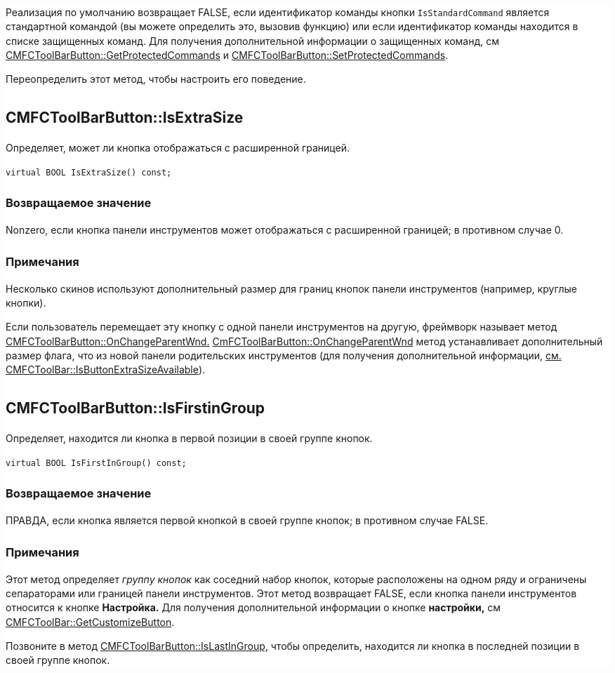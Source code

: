 Реализация по умолчанию возвращает FALSE, если идентификатор команды кнопки `IsStandardCommand` является стандартной командой (вы можете определить это, вызовив функцию) или если идентификатор команды находится в списке защищенных команд. Для получения дополнительной информации о защищенных команд, см [CMFCToolBarButton::GetProtectedCommands](#getprotectedcommands) и [CMFCToolBarButton::SetProtectedCommands](#setprotectedcommands).

Переопределить этот метод, чтобы настроить его поведение.

## <a name="cmfctoolbarbuttonisextrasize"></a><a name="isextrasize"></a>CMFCToolBarButton::IsExtraSize

Определяет, может ли кнопка отображаться с расширенной границей.

```
virtual BOOL IsExtraSize() const;
```

### <a name="return-value"></a>Возвращаемое значение

Nonzero, если кнопка панели инструментов может отображаться с расширенной границей; в противном случае 0.

### <a name="remarks"></a>Примечания

Несколько скинов используют дополнительный размер для границ кнопок панели инструментов (например, круглые кнопки).

Если пользователь перемещает эту кнопку с одной панели инструментов на другую, фреймворк называет метод [CMFCToolBarButton::OnChangeParentWnd.](#onchangeparentwnd) [CmFCToolBarButton::OnChangeParentWnd](#onchangeparentwnd) метод устанавливает дополнительный размер флага, что из новой панели родительских инструментов (для получения дополнительной информации, [см. CMFCToolBar::IsButtonExtraSizeAvailable](../../mfc/reference/cmfctoolbar-class.md#isbuttonextrasizeavailable)).

## <a name="cmfctoolbarbuttonisfirstingroup"></a><a name="isfirstingroup"></a>CMFCToolBarButton::IsFirstinGroup

Определяет, находится ли кнопка в первой позиции в своей группе кнопок.

```
virtual BOOL IsFirstInGroup() const;
```

### <a name="return-value"></a>Возвращаемое значение

ПРАВДА, если кнопка является первой кнопкой в своей группе кнопок; в противном случае FALSE.

### <a name="remarks"></a>Примечания

Этот метод определяет *группу кнопок* как соседний набор кнопок, которые расположены на одном ряду и ограничены сепараторами или границей панели инструментов. Этот метод возвращает FALSE, если кнопка панели инструментов относится к кнопке **Настройка.** Для получения дополнительной информации о кнопке **настройки,** см [CMFCToolBar::GetCustomizeButton](../../mfc/reference/cmfctoolbar-class.md#getcustomizebutton).

Позвоните в метод [CMFCToolBarButton::IsLastInGroup,](#islastingroup) чтобы определить, находится ли кнопка в последней позиции в своей группе кнопок.

